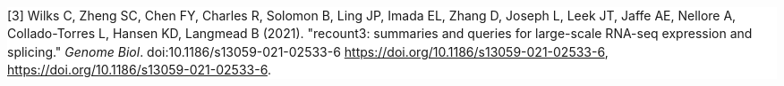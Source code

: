 [3] Wilks C, Zheng SC, Chen FY, Charles R, Solomon B, Ling JP, Imada EL,
        Zhang D, Joseph L, Leek JT, Jaffe AE, Nellore A, Collado-Torres L,
        Hansen KD, Langmead B (2021).
        "recount3: summaries and queries for
        large-scale RNA-seq expression and splicing."
        _Genome Biol_.
        doi:10.1186/s13059-021-02533-6
        <https://doi.org/10.1186/s13059-021-02533-6>,
        <https://doi.org/10.1186/s13059-021-02533-6>.
